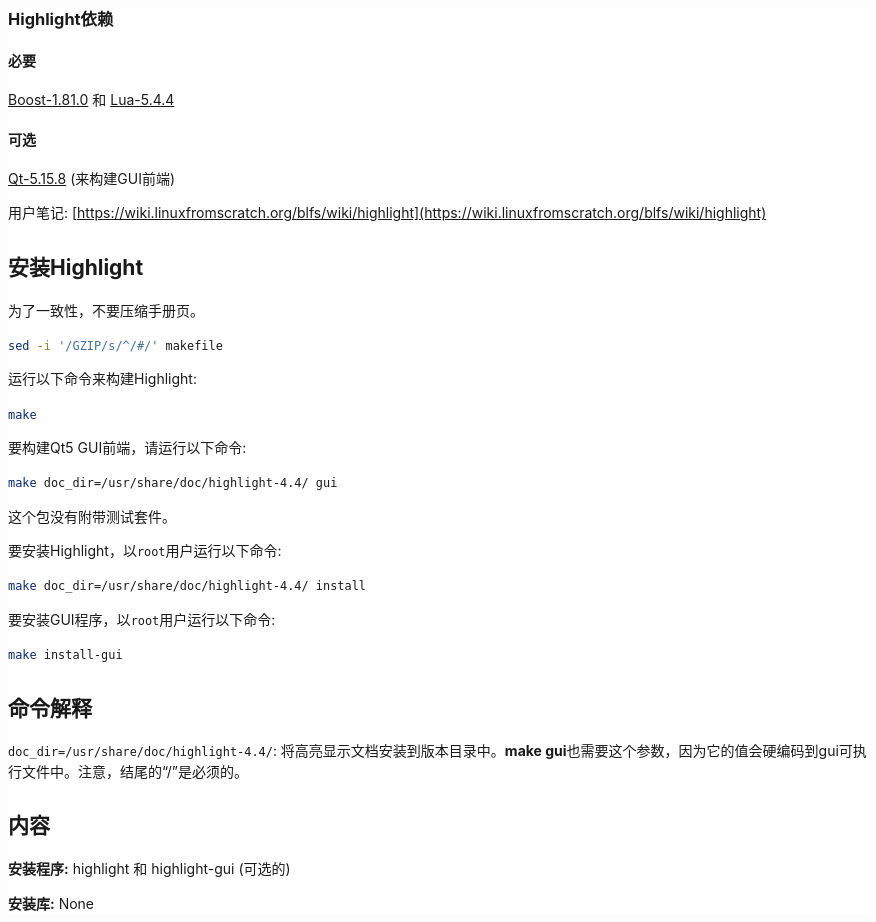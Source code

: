 
### Highlight依赖

#### 必要

[Boost-1.81.0](9.General_libraries.md#94-boost-1810) 和 [Lua-5.4.4](13.Programming.md#1314-lua-544)

#### 可选

[Qt-5.15.8](25.Graphical_environment_libraries.md#2544-qt-5158) (来构建GUI前端)

用户笔记: [https://wiki.linuxfromscratch.org/blfs/wiki/highlight](https://wiki.linuxfromscratch.org/blfs/wiki/highlight)

安装Highlight
-------------------------

为了一致性，不要压缩手册页。

```bash
sed -i '/GZIP/s/^/#/' makefile
```

运行以下命令来构建Highlight:

```bash
make
```

要构建Qt5 GUI前端，请运行以下命令:

```bash
make doc_dir=/usr/share/doc/highlight-4.4/ gui
```

这个包没有附带测试套件。

要安装Highlight，以`root`用户运行以下命令:

```bash
make doc_dir=/usr/share/doc/highlight-4.4/ install
```

要安装GUI程序，以`root`用户运行以下命令:

```bash
make install-gui
```

命令解释
--------------------

`doc_dir=/usr/share/doc/highlight-4.4/`: 将高亮显示文档安装到版本目录中。**make gui**也需要这个参数，因为它的值会硬编码到gui可执行文件中。注意，结尾的“/”是必须的。

内容
--------

**安装程序:** highlight 和 highlight-gui (可选的)

**安装库:** None
